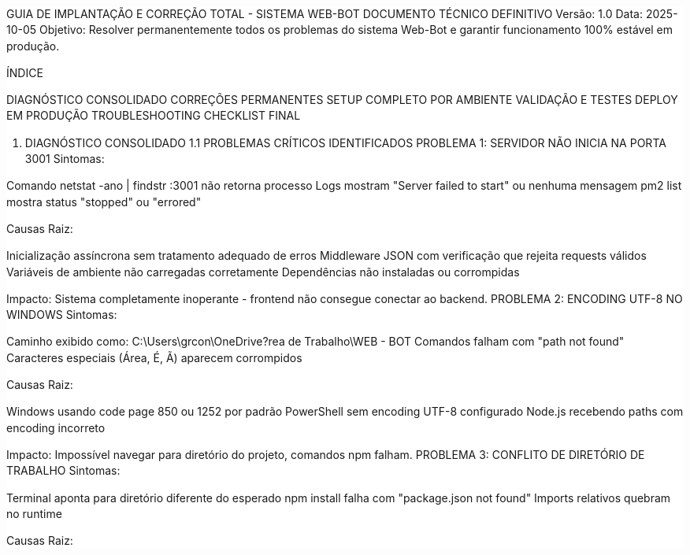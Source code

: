 GUIA DE IMPLANTAÇÃO E CORREÇÃO TOTAL - SISTEMA WEB-BOT
DOCUMENTO TÉCNICO DEFINITIVO
Versão: 1.0
Data: 2025-10-05
Objetivo: Resolver permanentemente todos os problemas do sistema Web-Bot e garantir funcionamento 100% estável em produção.

ÍNDICE

DIAGNÓSTICO CONSOLIDADO
CORREÇÕES PERMANENTES
SETUP COMPLETO POR AMBIENTE
VALIDAÇÃO E TESTES
DEPLOY EM PRODUÇÃO
TROUBLESHOOTING
CHECKLIST FINAL


1. DIAGNÓSTICO CONSOLIDADO
1.1 PROBLEMAS CRÍTICOS IDENTIFICADOS
PROBLEMA 1: SERVIDOR NÃO INICIA NA PORTA 3001
Sintomas:

Comando netstat -ano | findstr :3001 não retorna processo
Logs mostram "Server failed to start" ou nenhuma mensagem
pm2 list mostra status "stopped" ou "errored"

Causas Raiz:

Inicialização assíncrona sem tratamento adequado de erros
Middleware JSON com verificação que rejeita requests válidos
Variáveis de ambiente não carregadas corretamente
Dependências não instaladas ou corrompidas

Impacto: Sistema completamente inoperante - frontend não consegue conectar ao backend.
PROBLEMA 2: ENCODING UTF-8 NO WINDOWS
Sintomas:

Caminho exibido como: C:\Users\grcon\OneDrive\?rea de Trabalho\WEB - BOT
Comandos falham com "path not found"
Caracteres especiais (Área, É, Ã) aparecem corrompidos

Causas Raiz:

Windows usando code page 850 ou 1252 por padrão
PowerShell sem encoding UTF-8 configurado
Node.js recebendo paths com encoding incorreto

Impacto: Impossível navegar para diretório do projeto, comandos npm falham.
PROBLEMA 3: CONFLITO DE DIRETÓRIO DE TRABALHO
Sintomas:

Terminal aponta para diretório diferente do esperado
npm install falha com "package.json not found"
Imports relativos quebram no runtime

Causas Raiz:
